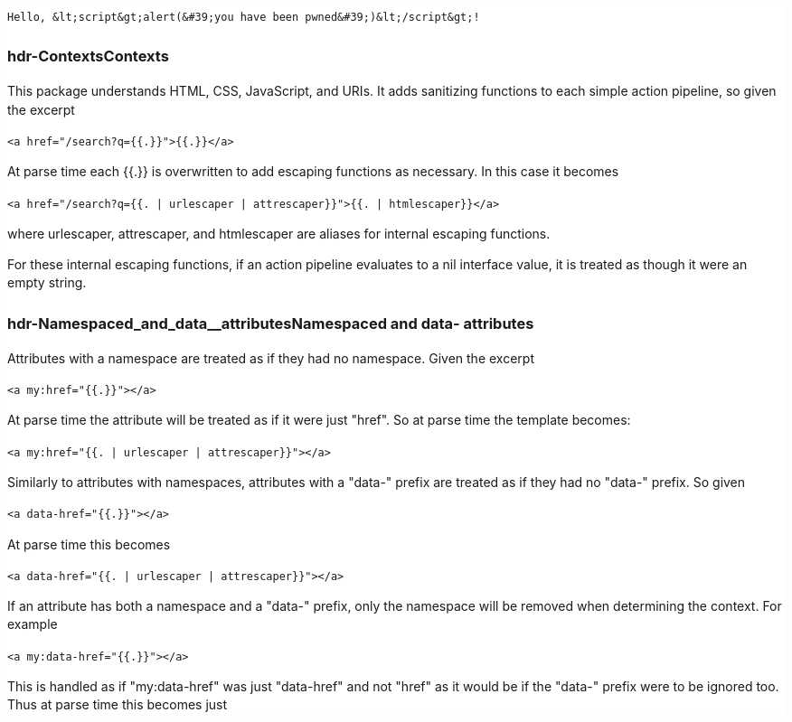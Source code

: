 ```
Hello, &lt;script&gt;alert(&#39;you have been pwned&#39;)&lt;/script&gt;!

```
### hdr-ContextsContexts
This package understands HTML, CSS, JavaScript, and URIs. It adds sanitizing functions to each simple action pipeline, so given the excerpt 

```
<a href="/search?q={{.}}">{{.}}</a>

```
At parse time each {{.}} is overwritten to add escaping functions as necessary. In this case it becomes 

```
<a href="/search?q={{. | urlescaper | attrescaper}}">{{. | htmlescaper}}</a>

```
where urlescaper, attrescaper, and htmlescaper are aliases for internal escaping functions. 

For these internal escaping functions, if an action pipeline evaluates to a nil interface value, it is treated as though it were an empty string. 

### hdr-Namespaced_and_data__attributesNamespaced and data- attributes
Attributes with a namespace are treated as if they had no namespace. Given the excerpt 

```
<a my:href="{{.}}"></a>

```
At parse time the attribute will be treated as if it were just "href". So at parse time the template becomes: 

```
<a my:href="{{. | urlescaper | attrescaper}}"></a>

```
Similarly to attributes with namespaces, attributes with a "data-" prefix are treated as if they had no "data-" prefix. So given 

```
<a data-href="{{.}}"></a>

```
At parse time this becomes 

```
<a data-href="{{. | urlescaper | attrescaper}}"></a>

```
If an attribute has both a namespace and a "data-" prefix, only the namespace will be removed when determining the context. For example 

```
<a my:data-href="{{.}}"></a>

```
This is handled as if "my:data-href" was just "data-href" and not "href" as it would be if the "data-" prefix were to be ignored too. Thus at parse time this becomes just 
